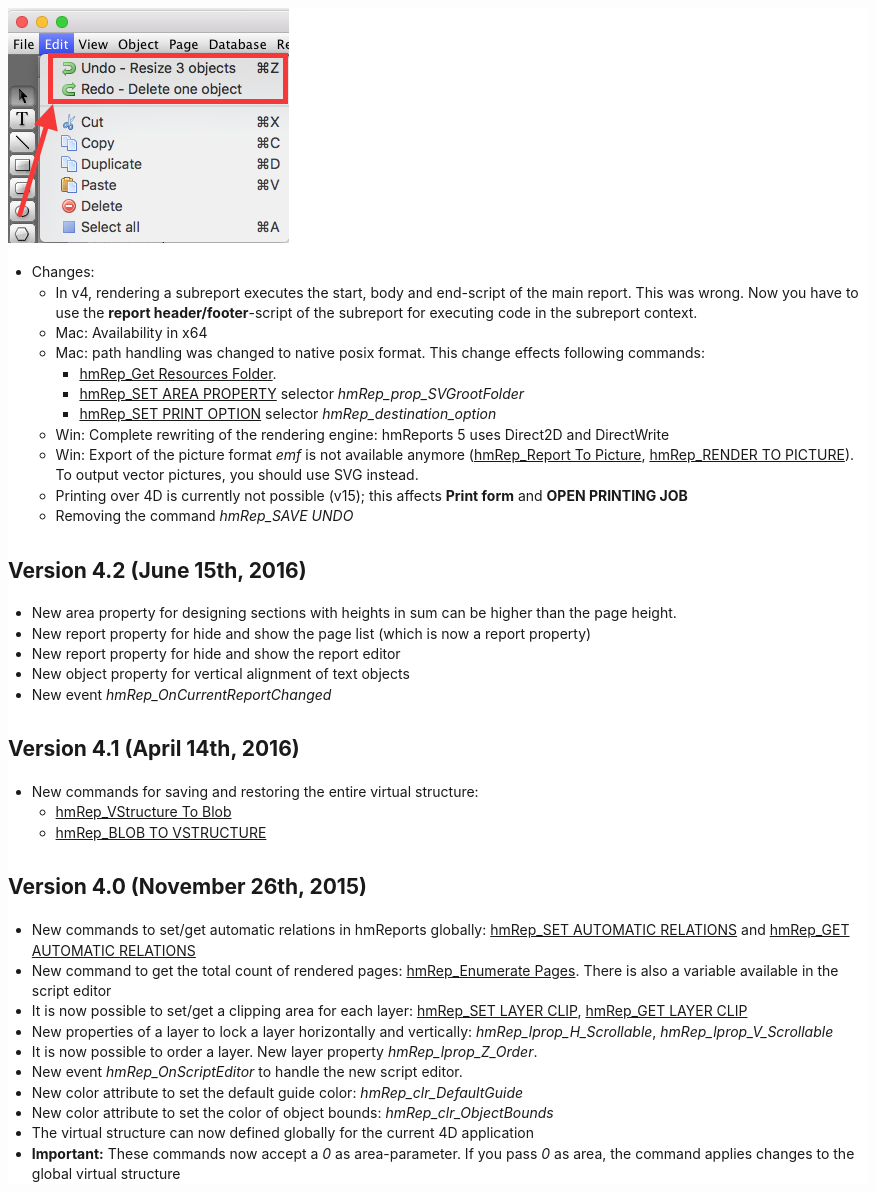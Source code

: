 ![new undo redo](Pictures/NewUndoRedo.png)

* Changes:
    * In v4, rendering a subreport executes the start, body and end-script of the main report. This was wrong. Now you have to use the **report header/footer**-script of the subreport for executing code in the subreport context.
    * Mac: Availability in x64
    * Mac: path handling was changed to native posix format. This change effects following commands:
        * [hmRep_Get Resources Folder](Utilities/hmRep_GetResourcesFolder.md).
        * [hmRep_SET AREA PROPERTY](Areas/hmRep_SetAreaProperty.md) selector *hmRep_prop_SVGrootFolder*
        * [hmRep_SET PRINT OPTION](Printing/hmRep_SetPrintOption.md) selector *hmRep_destination_option*
    * Win: Complete rewriting of the rendering engine: hmReports 5 uses Direct2D and DirectWrite
    * Win: Export of the picture format *emf* is not available anymore ([hmRep_Report To Picture](Reports/hmRep_RenderToPicture.md), [hmRep_RENDER TO PICTURE](Reports/hmRep_RenderToPicture.md)). To output vector pictures, you should use SVG instead.
    * Printing over 4D is currently not possible (v15); this affects **Print form** and **OPEN PRINTING JOB**
    * Removing the command *hmRep_SAVE UNDO*

## Version 4.2 (June 15th, 2016)

* New area property for designing sections with heights in sum can be higher than the page height.
* New report property for hide and show the page list (which is now a report property)
* New report property for hide and show the report editor
* New object property for vertical alignment of text objects
* New event *hmRep_OnCurrentReportChanged*

## Version 4.1 (April 14th, 2016)

* New commands for saving and restoring the entire virtual structure:
    * [hmRep_VStructure To Blob](VirtualStructure/hmRep_VStructureToBlob.md)
    * [hmRep_BLOB TO VSTRUCTURE](VirtualStructure/hmRep_BlobToVStructure.md)

## Version 4.0 (November 26th, 2015)

* New commands to set/get automatic relations in hmReports globally: [hmRep_SET AUTOMATIC RELATIONS](Areas/hmRep_SetAutomaticRelations.md) and [hmRep_GET AUTOMATIC RELATIONS](Areas/hmRep_GetAutomaticRelations.md)
* New command to get the total count of rendered pages: [hmRep_Enumerate Pages](Reports/hmRep_EnumeratePages.md). There is also a variable available in the script editor
* It is now possible to set/get a clipping area for each layer: [hmRep_SET LAYER CLIP](Layers/hmRep_SetLayerClip.md), [hmRep_GET LAYER CLIP](Layers/hmRep_GetLayerClip.md)
* New properties of a layer to lock a layer horizontally and vertically: *hmRep_lprop_H_Scrollable*, *hmRep_lprop_V_Scrollable*
* It is now possible to order a layer. New layer property *hmRep_lprop_Z_Order*.
* New event *hmRep_OnScriptEditor* to handle the new script editor.
* New color attribute to set the default guide color: *hmRep_clr_DefaultGuide*
* New color attribute to set the color of object bounds: *hmRep_clr_ObjectBounds*
* The virtual structure can now defined globally for the current 4D application
* **Important:** These commands now accept a *0* as area-parameter. If you pass *0* as area, the command applies changes to the global virtual structure